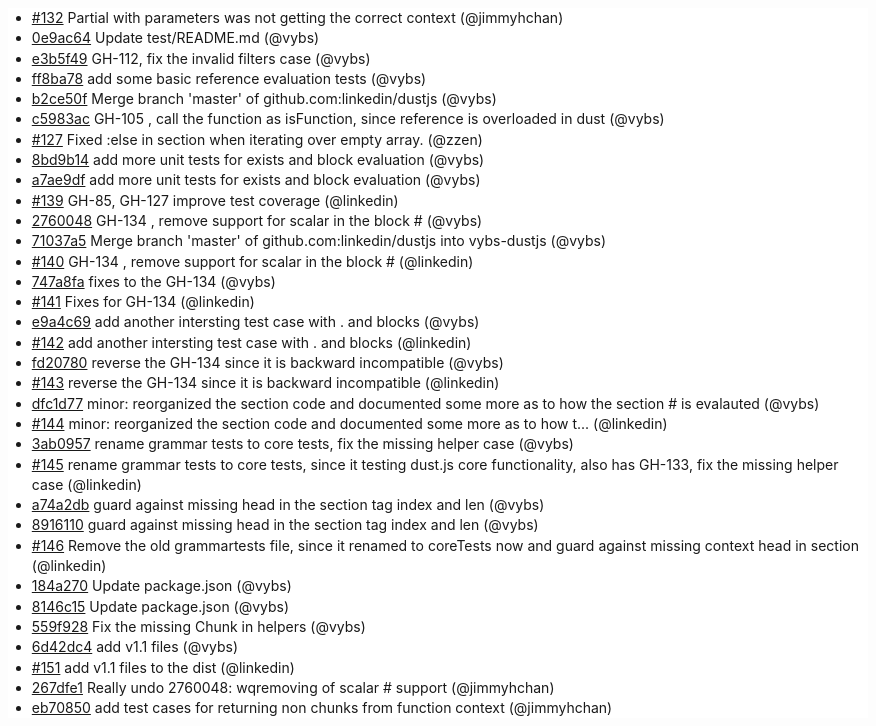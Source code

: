 - [#132](https://null/prashn64/dustjs/pull/132) Partial with parameters was not getting the correct context (@jimmyhchan)
- [0e9ac64](https://github.com/prashn64/dustjs/commit/0e9ac641248bdc6b6eb7e89e529cf067ceca6e41) Update test/README.md (@vybs)
- [e3b5f49](https://github.com/prashn64/dustjs/commit/e3b5f496f88276d8e76cb2148c7f401016806f0d) GH-112, fix the invalid filters case (@vybs)
- [ff8ba78](https://github.com/prashn64/dustjs/commit/ff8ba78c3eb4e10dabe050d296e884e3298e9a77) add some basic reference evaluation tests (@vybs)
- [b2ce50f](https://github.com/prashn64/dustjs/commit/b2ce50f5ab302597d9cc5b2b4f216d77b5bffc39) Merge branch 'master' of github.com:linkedin/dustjs (@vybs)
- [c5983ac](https://github.com/prashn64/dustjs/commit/c5983ac1db66e6acfea7b3b976ff7d8e78af0c3a) GH-105 , call the function as isFunction, since reference is overloaded in dust (@vybs)
- [#127](https://null/prashn64/dustjs/pull/127) Fixed :else in section when iterating over empty array. (@zzen)
- [8bd9b14](https://github.com/prashn64/dustjs/commit/8bd9b147d71b826d7b1a393053181b1176375615) add more unit tests for exists and block evaluation (@vybs)
- [a7ae9df](https://github.com/prashn64/dustjs/commit/a7ae9df15709f6c29e5e7ad338100eaec364b843) add more unit tests for exists and block evaluation (@vybs)
- [#139](https://null/prashn64/dustjs/pull/139) GH-85, GH-127 improve test coverage (@linkedin)
- [2760048](https://github.com/prashn64/dustjs/commit/27600481d68c21dee77f50e714d1a15c4cc50e27) GH-134 , remove support for scalar in the block # (@vybs)
- [71037a5](https://github.com/prashn64/dustjs/commit/71037a548e0cd12363fc1eebfef88a53af703136) Merge branch 'master' of github.com:linkedin/dustjs into vybs-dustjs (@vybs)
- [#140](https://null/prashn64/dustjs/pull/140) GH-134 , remove support for scalar in the block # (@linkedin)
- [747a8fa](https://github.com/prashn64/dustjs/commit/747a8fa356947fdee93a9079f9e672326f083cae) fixes to the GH-134 (@vybs)
- [#141](https://null/prashn64/dustjs/pull/141) Fixes for GH-134 (@linkedin)
- [e9a4c69](https://github.com/prashn64/dustjs/commit/e9a4c69bb2c4dadb1e8a6b8339ace663b17e7c66) add another intersting test case with . and blocks (@vybs)
- [#142](https://null/prashn64/dustjs/pull/142) add another intersting test case with . and blocks (@linkedin)
- [fd20780](https://github.com/prashn64/dustjs/commit/fd207805fb273d1cccd4614e439054318eb34ae8) reverse the GH-134 since it is backward incompatible (@vybs)
- [#143](https://null/prashn64/dustjs/pull/143) reverse the GH-134 since it is backward incompatible (@linkedin)
- [dfc1d77](https://github.com/prashn64/dustjs/commit/dfc1d771515ca097fa9b0cfd7278e1d370837b27) minor: reorganized the section code and documented some more as to how the section # is evalauted (@vybs)
- [#144](https://null/prashn64/dustjs/pull/144) minor: reorganized the section code and documented some more as to how t... (@linkedin)
- [3ab0957](https://github.com/prashn64/dustjs/commit/3ab0957a598a444c48c9fc722e923cc32f511f87) rename grammar tests to core tests, fix the missing helper case (@vybs)
- [#145](https://null/prashn64/dustjs/pull/145) rename grammar tests to core tests, since it testing dust.js core functionality, also has GH-133, fix the missing helper case (@linkedin)
- [a74a2db](https://github.com/prashn64/dustjs/commit/a74a2dbf83fb53a0b253841c51637ac411322c09) guard against missing head in the section tag index and len (@vybs)
- [8916110](https://github.com/prashn64/dustjs/commit/89161105829445ec18a82d07ee32d36520d65945) guard against missing head in the section tag index and len (@vybs)
- [#146](https://null/prashn64/dustjs/pull/146) Remove the old grammartests file, since it renamed to coreTests now and guard against missing context head in section (@linkedin)
- [184a270](https://github.com/prashn64/dustjs/commit/184a27053d18358056434cd8081d4a79ee120da6) Update package.json (@vybs)
- [8146c15](https://github.com/prashn64/dustjs/commit/8146c15cc870f7bacff789861760ac31f0f37d32) Update package.json (@vybs)
- [559f928](https://github.com/prashn64/dustjs/commit/559f9286ddc23e7a606afde236604502dd55fd55) Fix the missing Chunk in helpers (@vybs)
- [6d42dc4](https://github.com/prashn64/dustjs/commit/6d42dc45771024619b5aaed08b54e161a6541d46) add v1.1 files (@vybs)
- [#151](https://null/prashn64/dustjs/pull/151) add v1.1 files to the dist (@linkedin)
- [267dfe1](https://github.com/prashn64/dustjs/commit/267dfe16d3940ef11686c808d40612c9aba61276) Really undo 2760048: wqremoving of scalar # support (@jimmyhchan)
- [eb70850](https://github.com/prashn64/dustjs/commit/eb70850d3079ad3bc8d7e346c394d1b9599f92d0) add test cases for returning non chunks from function context (@jimmyhchan)